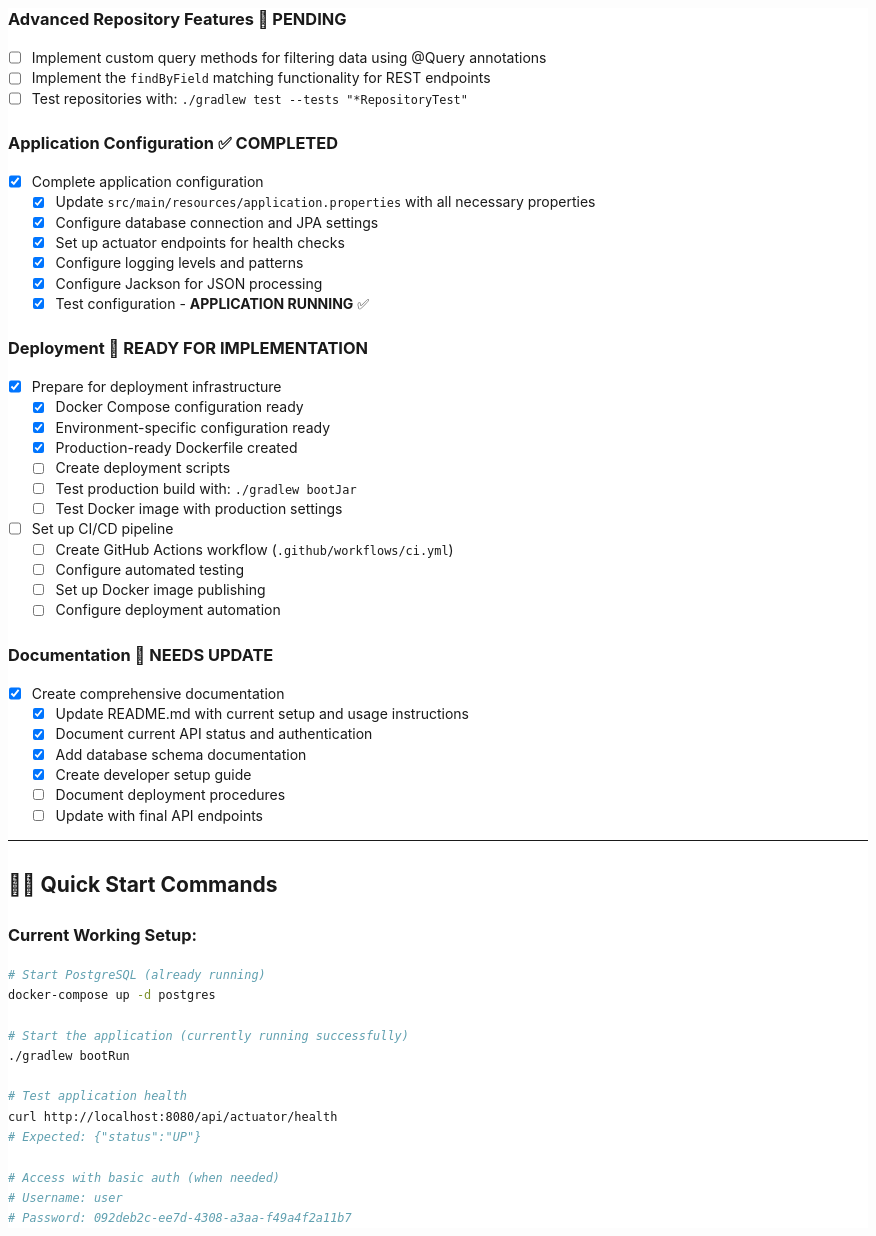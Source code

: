### Advanced Repository Features 📝 **PENDING**
- [ ] Implement custom query methods for filtering data using @Query annotations
- [ ] Implement the `findByField` matching functionality for REST endpoints
- [ ] Test repositories with: `./gradlew test --tests "*RepositoryTest"`

### Application Configuration ✅ **COMPLETED**
- [x] Complete application configuration
  - [x] Update `src/main/resources/application.properties` with all necessary properties
  - [x] Configure database connection and JPA settings
  - [x] Set up actuator endpoints for health checks
  - [x] Configure logging levels and patterns
  - [x] Configure Jackson for JSON processing
  - [x] Test configuration - **APPLICATION RUNNING** ✅

### Deployment 📝 **READY FOR IMPLEMENTATION**
- [x] Prepare for deployment infrastructure
  - [x] Docker Compose configuration ready
  - [x] Environment-specific configuration ready
  - [x] Production-ready Dockerfile created
  - [ ] Create deployment scripts
  - [ ] Test production build with: `./gradlew bootJar`
  - [ ] Test Docker image with production settings
- [ ] Set up CI/CD pipeline
  - [ ] Create GitHub Actions workflow (`.github/workflows/ci.yml`)
  - [ ] Configure automated testing
  - [ ] Set up Docker image publishing
  - [ ] Configure deployment automation

### Documentation 📝 **NEEDS UPDATE**
- [x] Create comprehensive documentation
  - [x] Update README.md with current setup and usage instructions
  - [x] Document current API status and authentication
  - [x] Add database schema documentation
  - [x] Create developer setup guide
  - [ ] Document deployment procedures
  - [ ] Update with final API endpoints

---

## 🏃‍♂️ **Quick Start Commands**

### **Current Working Setup:**

```bash
# Start PostgreSQL (already running)
docker-compose up -d postgres

# Start the application (currently running successfully)
./gradlew bootRun

# Test application health
curl http://localhost:8080/api/actuator/health
# Expected: {"status":"UP"}

# Access with basic auth (when needed)
# Username: user
# Password: 092deb2c-ee7d-4308-a3aa-f49a4f2a11b7
```
